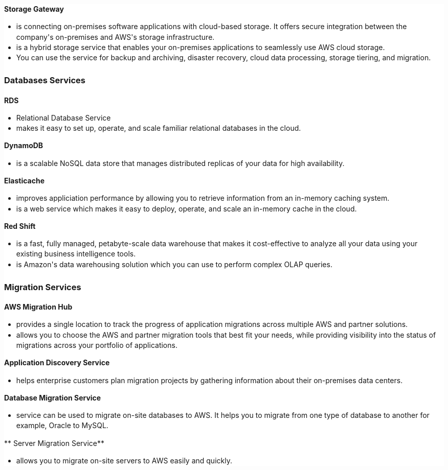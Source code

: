 
**Storage Gateway**

* is connecting on-premises software applications with cloud-based storage. It offers secure integration between the company's on-premises and AWS's storage infrastructure.
* is a hybrid storage service that enables your on-premises applications to seamlessly use AWS cloud storage.
* You can use the service for backup and archiving, disaster recovery, cloud data processing, storage tiering, and migration.

### Databases Services

**RDS**

* Relational Database Service
* makes it easy to set up, operate, and scale familiar relational databases in the cloud.

**DynamoDB**

* is a scalable NoSQL data store that manages distributed replicas of your data for high availability.

**Elasticache**

* improves appliciation performance by allowing you to retrieve information from an in-memory caching system.
* is a web service which makes it easy to deploy, operate, and scale an in-memory cache in the cloud.

**Red Shift**

* is a fast, fully managed, petabyte-scale data warehouse that makes it cost-effective to analyze all your data using your existing business intell­igence tools.
* is Amazon's data warehousing solution which you can use to perform complex OLAP queries.


### Migration Services

**AWS Migration Hub**

* provides a single location to track the progress of application migrations across multiple AWS and partner solutions.
* allows you to choose the AWS and partner migration tools that best fit your needs, while providing visibility into the status of migrations across your portfolio of applications.

**Application Discovery Service**

* helps enterprise customers plan migration projects by gathering information about their on-premises data centers.


**Database Migration Service**

* service can be used to migrate on-site databases to AWS. It helps you to migrate from one type of database to another for example, Oracle to MySQL.

** Server Migration Service**

* allows you to migrate on-site servers to AWS easily and quickly.
